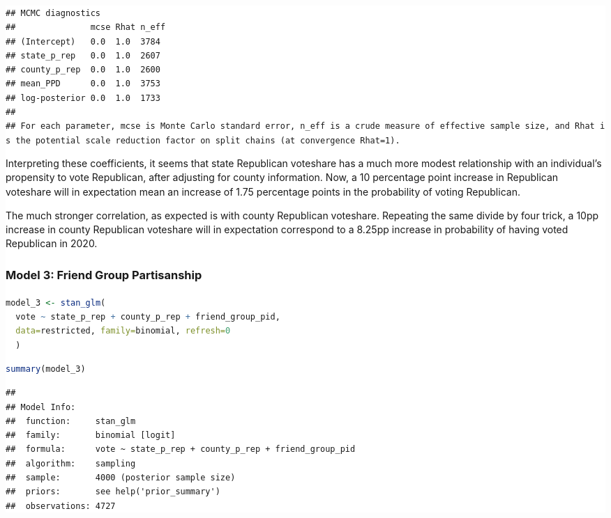     ## MCMC diagnostics
    ##               mcse Rhat n_eff
    ## (Intercept)   0.0  1.0  3784 
    ## state_p_rep   0.0  1.0  2607 
    ## county_p_rep  0.0  1.0  2600 
    ## mean_PPD      0.0  1.0  3753 
    ## log-posterior 0.0  1.0  1733 
    ## 
    ## For each parameter, mcse is Monte Carlo standard error, n_eff is a crude measure of effective sample size, and Rhat is the potential scale reduction factor on split chains (at convergence Rhat=1).

Interpreting these coefficients, it seems that state Republican
voteshare has a much more modest relationship with an individual’s
propensity to vote Republican, after adjusting for county information.
Now, a 10 percentage point increase in Republican voteshare will in
expectation mean an increase of 1.75 percentage points in the
probability of voting Republican.

The much stronger correlation, as expected is with county Republican
voteshare. Repeating the same divide by four trick, a 10pp increase in
county Republican voteshare will in expectation correspond to a 8.25pp
increase in probability of having voted Republican in 2020.

### Model 3: Friend Group Partisanship

``` r
model_3 <- stan_glm(
  vote ~ state_p_rep + county_p_rep + friend_group_pid,
  data=restricted, family=binomial, refresh=0
  )
```

``` r
summary(model_3)
```

    ## 
    ## Model Info:
    ##  function:     stan_glm
    ##  family:       binomial [logit]
    ##  formula:      vote ~ state_p_rep + county_p_rep + friend_group_pid
    ##  algorithm:    sampling
    ##  sample:       4000 (posterior sample size)
    ##  priors:       see help('prior_summary')
    ##  observations: 4727